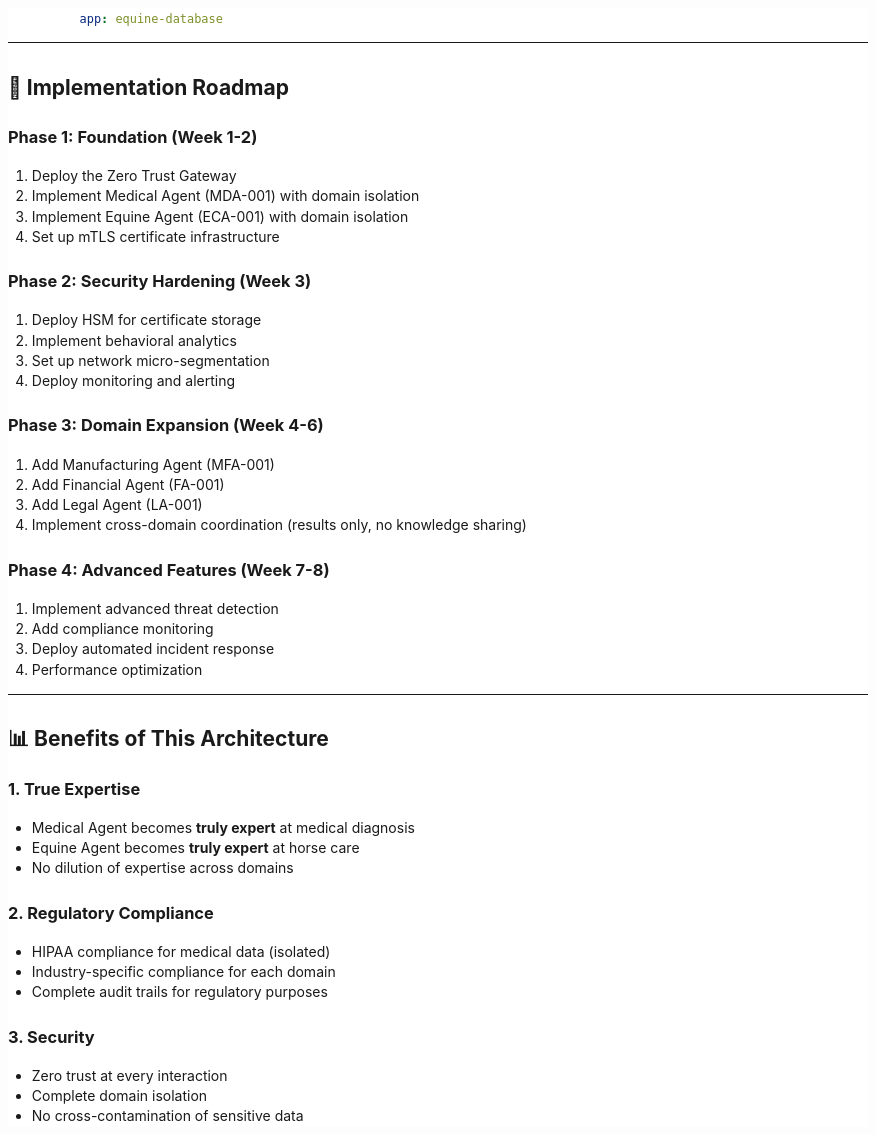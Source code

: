 ```yaml
          app: equine-database
```

---

## 🚀 **Implementation Roadmap**

### **Phase 1: Foundation (Week 1-2)**
1. Deploy the Zero Trust Gateway
2. Implement Medical Agent (MDA-001) with domain isolation
3. Implement Equine Agent (ECA-001) with domain isolation
4. Set up mTLS certificate infrastructure

### **Phase 2: Security Hardening (Week 3)**
1. Deploy HSM for certificate storage
2. Implement behavioral analytics
3. Set up network micro-segmentation
4. Deploy monitoring and alerting

### **Phase 3: Domain Expansion (Week 4-6)**
1. Add Manufacturing Agent (MFA-001)
2. Add Financial Agent (FA-001)
3. Add Legal Agent (LA-001)
4. Implement cross-domain coordination (results only, no knowledge sharing)

### **Phase 4: Advanced Features (Week 7-8)**
1. Implement advanced threat detection
2. Add compliance monitoring
3. Deploy automated incident response
4. Performance optimization

---

## 📊 **Benefits of This Architecture**

### **1. True Expertise**
- Medical Agent becomes **truly expert** at medical diagnosis
- Equine Agent becomes **truly expert** at horse care
- No dilution of expertise across domains

### **2. Regulatory Compliance**
- HIPAA compliance for medical data (isolated)
- Industry-specific compliance for each domain
- Complete audit trails for regulatory purposes

### **3. Security**
- Zero trust at every interaction
- Complete domain isolation
- No cross-contamination of sensitive data
